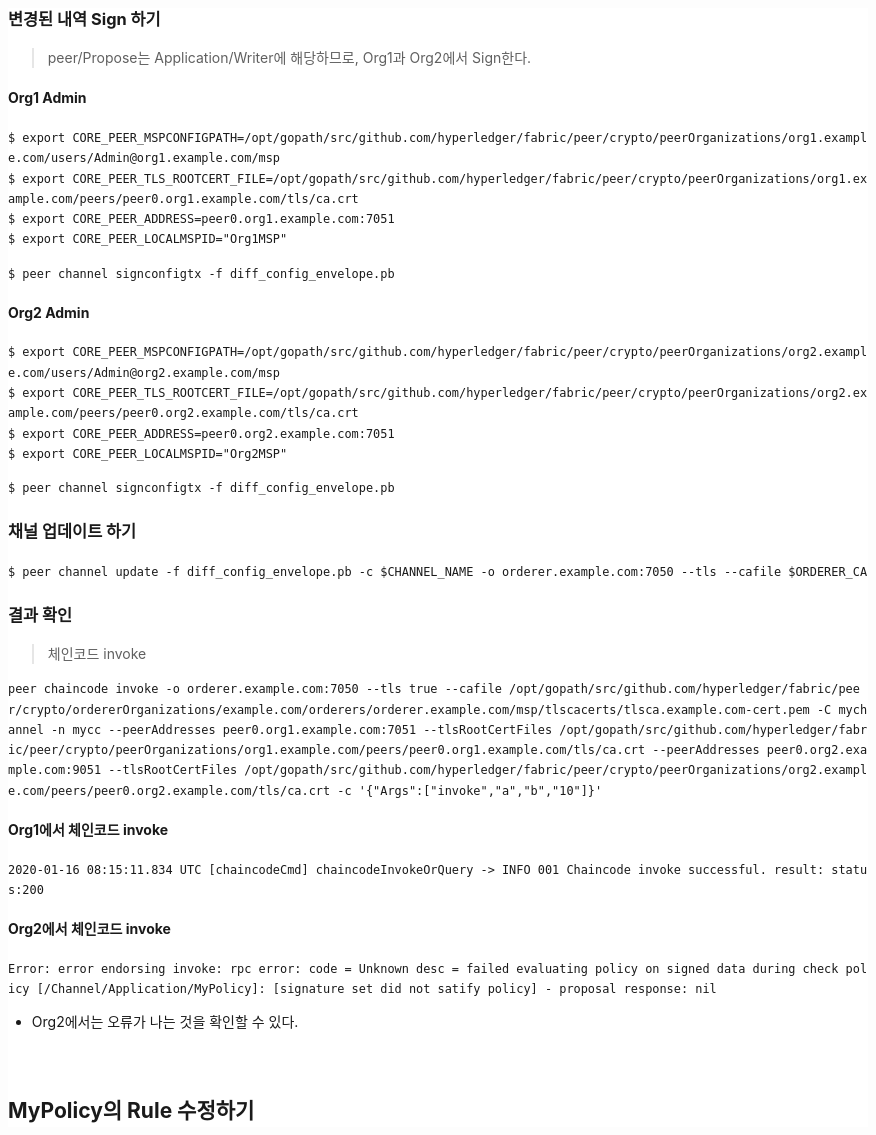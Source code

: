 ### 변경된 내역 Sign 하기
> peer/Propose는 Application/Writer에 해당하므로, Org1과 Org2에서 Sign한다.

#### Org1 Admin
<pre><code>$ export CORE_PEER_MSPCONFIGPATH=/opt/gopath/src/github.com/hyperledger/fabric/peer/crypto/peerOrganizations/org1.example.com/users/Admin@org1.example.com/msp
$ export CORE_PEER_TLS_ROOTCERT_FILE=/opt/gopath/src/github.com/hyperledger/fabric/peer/crypto/peerOrganizations/org1.example.com/peers/peer0.org1.example.com/tls/ca.crt
$ export CORE_PEER_ADDRESS=peer0.org1.example.com:7051
$ export CORE_PEER_LOCALMSPID="Org1MSP"</code></pre>
<pre><code>$ peer channel signconfigtx -f diff_config_envelope.pb</code></pre>

#### Org2 Admin
<pre><code>$ export CORE_PEER_MSPCONFIGPATH=/opt/gopath/src/github.com/hyperledger/fabric/peer/crypto/peerOrganizations/org2.example.com/users/Admin@org2.example.com/msp
$ export CORE_PEER_TLS_ROOTCERT_FILE=/opt/gopath/src/github.com/hyperledger/fabric/peer/crypto/peerOrganizations/org2.example.com/peers/peer0.org2.example.com/tls/ca.crt
$ export CORE_PEER_ADDRESS=peer0.org2.example.com:7051
$ export CORE_PEER_LOCALMSPID="Org2MSP"</code></pre>
<pre><code>$ peer channel signconfigtx -f diff_config_envelope.pb</code></pre>

### 채널 업데이트 하기
<pre><code>$ peer channel update -f diff_config_envelope.pb -c $CHANNEL_NAME -o orderer.example.com:7050 --tls --cafile $ORDERER_CA</code></pre>

### 결과 확인
> 체인코드 invoke
<pre><code>peer chaincode invoke -o orderer.example.com:7050 --tls true --cafile /opt/gopath/src/github.com/hyperledger/fabric/peer/crypto/ordererOrganizations/example.com/orderers/orderer.example.com/msp/tlscacerts/tlsca.example.com-cert.pem -C mychannel -n mycc --peerAddresses peer0.org1.example.com:7051 --tlsRootCertFiles /opt/gopath/src/github.com/hyperledger/fabric/peer/crypto/peerOrganizations/org1.example.com/peers/peer0.org1.example.com/tls/ca.crt --peerAddresses peer0.org2.example.com:9051 --tlsRootCertFiles /opt/gopath/src/github.com/hyperledger/fabric/peer/crypto/peerOrganizations/org2.example.com/peers/peer0.org2.example.com/tls/ca.crt -c '{"Args":["invoke","a","b","10"]}'</code></pre>

#### Org1에서 체인코드 invoke
<pre><code>2020-01-16 08:15:11.834 UTC [chaincodeCmd] chaincodeInvokeOrQuery -> INFO 001 Chaincode invoke successful. result: status:200</code></pre>

#### Org2에서 체인코드 invoke
<pre><code>Error: error endorsing invoke: rpc error: code = Unknown desc = failed evaluating policy on signed data during check policy [/Channel/Application/MyPolicy]: [signature set did not satify policy] - proposal response: nil </code></pre>
- Org2에서는 오류가 나는 것을 확인할 수 있다.

<br/>

## MyPolicy의 Rule 수정하기
